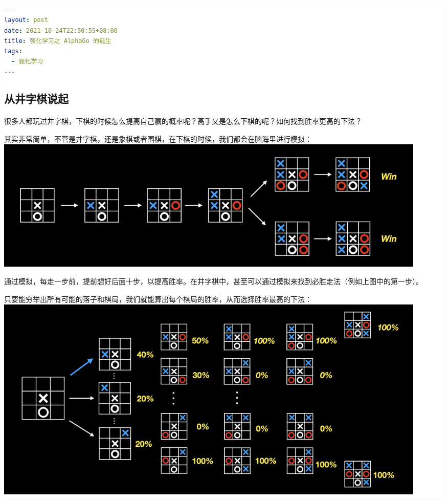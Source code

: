 ```yaml
---
layout: post
date: 2021-10-24T22:50:55+08:00
title: 强化学习之 AlphaGo 的诞生
tags: 
  - 强化学习
---
```


## 从井字棋说起

很多人都玩过井字棋，下棋的时候怎么提高自己赢的概率呢？高手又是怎么下棋的呢？如何找到胜率更高的下法？

其实非常简单，不管是井字棋，还是象棋或者围棋，在下棋的时候，我们都会在脑海里进行模拟：
<img src="/assets/images/how-alphago-works/1.png" width="800" />

通过模拟，每走一步前，提前想好后面十步，以提高胜率。在井字棋中，甚至可以通过模拟来找到必胜走法（例如上图中的第一步）。

只要能穷举出所有可能的落子和棋局，我们就能算出每个棋局的胜率，从而选择胜率最高的下法：
<img src="/assets/images/how-alphago-works/2.png" width="800" />
